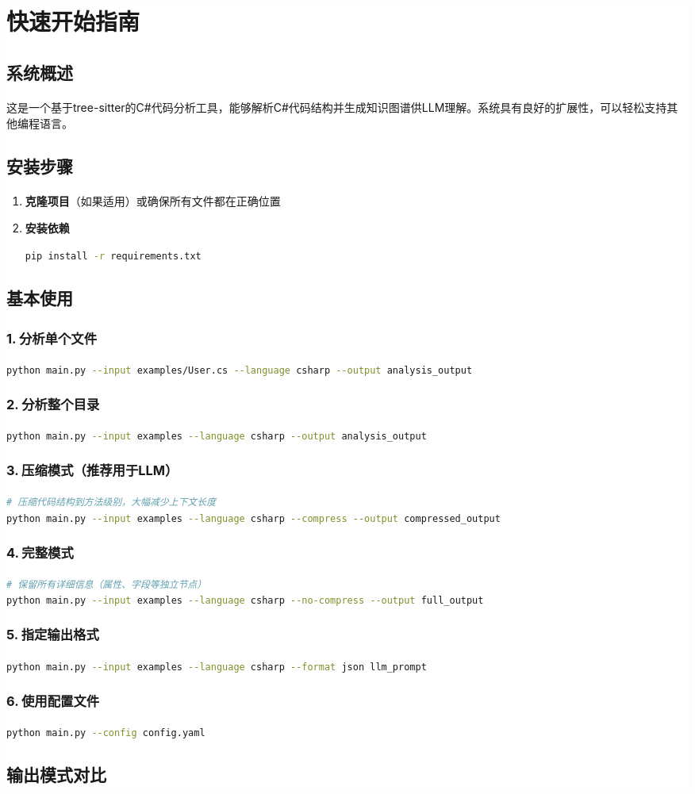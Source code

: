 # 快速开始指南

## 系统概述

这是一个基于tree-sitter的C#代码分析工具，能够解析C#代码结构并生成知识图谱供LLM理解。系统具有良好的扩展性，可以轻松支持其他编程语言。

## 安装步骤

1. **克隆项目**（如果适用）或确保所有文件都在正确位置

2. **安装依赖**
   ```bash
   pip install -r requirements.txt
   ```

## 基本使用

### 1. 分析单个文件
```bash
python main.py --input examples/User.cs --language csharp --output analysis_output
```

### 2. 分析整个目录
```bash
python main.py --input examples --language csharp --output analysis_output
```

### 3. 压缩模式（推荐用于LLM）
```bash
# 压缩代码结构到方法级别，大幅减少上下文长度
python main.py --input examples --language csharp --compress --output compressed_output
```

### 4. 完整模式
```bash
# 保留所有详细信息（属性、字段等独立节点）
python main.py --input examples --language csharp --no-compress --output full_output
```

### 5. 指定输出格式
```bash
python main.py --input examples --language csharp --format json llm_prompt
```

### 6. 使用配置文件
```bash
python main.py --config config.yaml
```

## 输出模式对比
